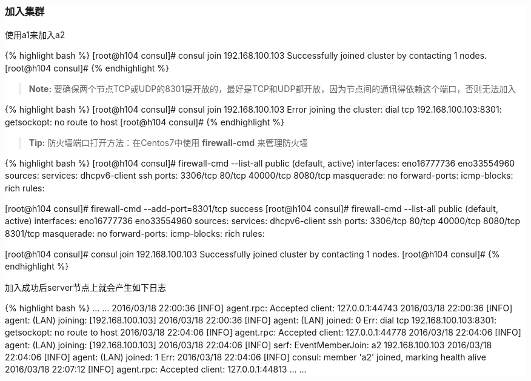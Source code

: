 
### 加入集群

使用a1来加入a2

{% highlight bash %}
[root@h104 consul]# consul join 192.168.100.103
Successfully joined cluster by contacting 1 nodes.
[root@h104 consul]# 
{% endhighlight %}

> **Note:** 要确保两个节点TCP或UDP的8301是开放的，最好是TCP和UDP都开放，因为节点间的通讯得依赖这个端口，否则无法加入

{% highlight bash %}
[root@h104 consul]# consul join 192.168.100.103
Error joining the cluster: dial tcp 192.168.100.103:8301: getsockopt: no route to host
[root@h104 consul]# 
{% endhighlight %}

> **Tip:** 防火墙端口打开方法：在Centos7中使用 **firewall-cmd** 来管理防火墙

{% highlight bash %}
[root@h104 consul]# firewall-cmd --list-all 
public (default, active)
  interfaces: eno16777736 eno33554960
  sources: 
  services: dhcpv6-client ssh
  ports: 3306/tcp 80/tcp 40000/tcp 8080/tcp
  masquerade: no
  forward-ports: 
  icmp-blocks: 
  rich rules: 
	
[root@h104 consul]# firewall-cmd --add-port=8301/tcp
success
[root@h104 consul]# firewall-cmd --list-all 
public (default, active)
  interfaces: eno16777736 eno33554960
  sources: 
  services: dhcpv6-client ssh
  ports: 3306/tcp 80/tcp 40000/tcp 8080/tcp 8301/tcp
  masquerade: no
  forward-ports: 
  icmp-blocks: 
  rich rules: 
	
[root@h104 consul]# consul join 192.168.100.103
Successfully joined cluster by contacting 1 nodes.
[root@h104 consul]# 
{% endhighlight %}

加入成功后server节点上就会产生如下日志

{% highlight bash %}
...
...
    2016/03/18 22:00:36 [INFO] agent.rpc: Accepted client: 127.0.0.1:44743
    2016/03/18 22:00:36 [INFO] agent: (LAN) joining: [192.168.100.103]
    2016/03/18 22:00:36 [INFO] agent: (LAN) joined: 0 Err: dial tcp 192.168.100.103:8301: getsockopt: no route to host
    2016/03/18 22:04:06 [INFO] agent.rpc: Accepted client: 127.0.0.1:44778
    2016/03/18 22:04:06 [INFO] agent: (LAN) joining: [192.168.100.103]
    2016/03/18 22:04:06 [INFO] serf: EventMemberJoin: a2 192.168.100.103
    2016/03/18 22:04:06 [INFO] agent: (LAN) joined: 1 Err: <nil>
    2016/03/18 22:04:06 [INFO] consul: member 'a2' joined, marking health alive
    2016/03/18 22:07:12 [INFO] agent.rpc: Accepted client: 127.0.0.1:44813
...
...